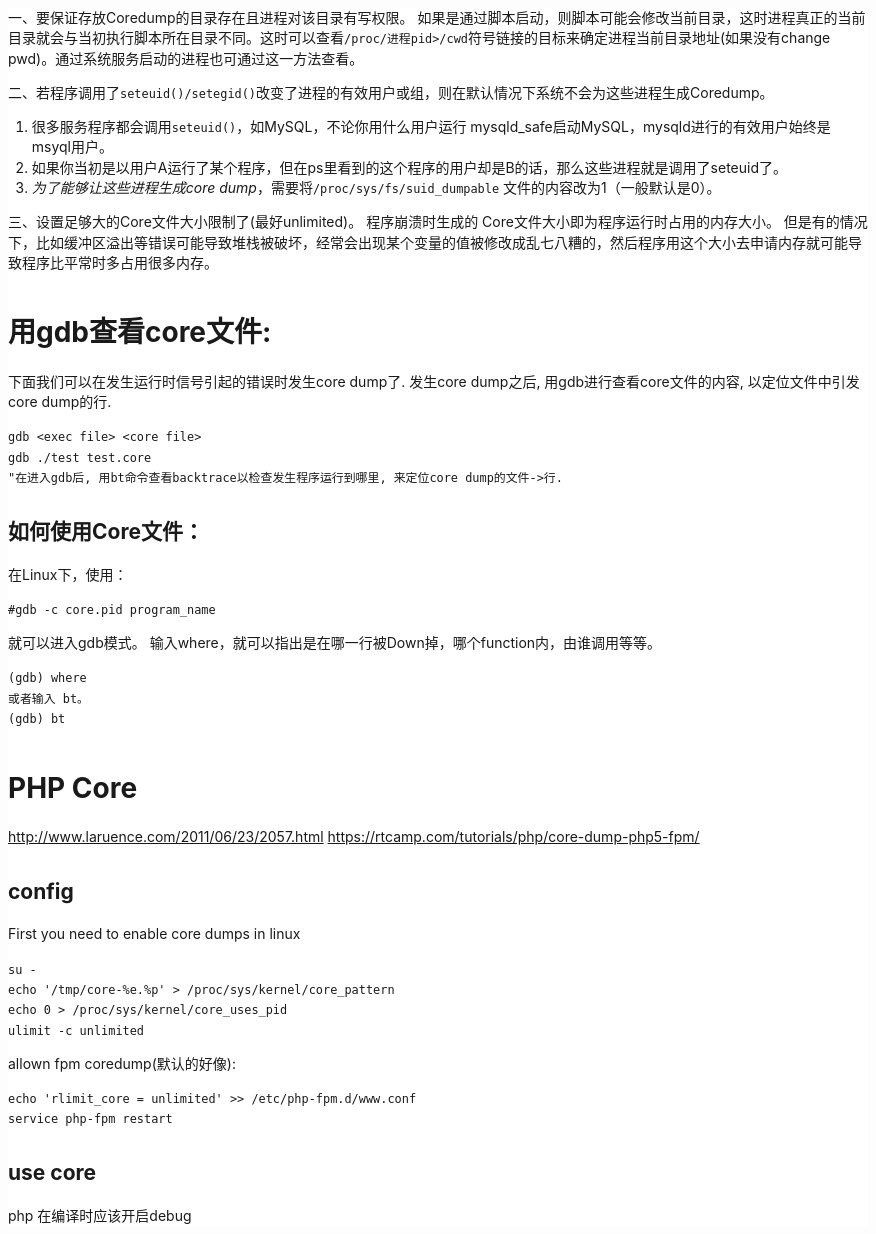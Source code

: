 一、要保证存放Coredump的目录存在且进程对该目录有写权限。
如果是通过脚本启动，则脚本可能会修改当前目录，这时进程真正的当前目录就会与当初执行脚本所在目录不同。这时可以查看`/proc/进程pid>/cwd`符号链接的目标来确定进程当前目录地址(如果没有change pwd)。通过系统服务启动的进程也可通过这一方法查看。

二、若程序调用了`seteuid()/setegid()`改变了进程的有效用户或组，则在默认情况下系统不会为这些进程生成Coredump。

1. 很多服务程序都会调用`seteuid()`，如MySQL，不论你用什么用户运行 mysqld_safe启动MySQL，mysqld进行的有效用户始终是msyql用户。
1. 如果你当初是以用户A运行了某个程序，但在ps里看到的这个程序的用户却是B的话，那么这些进程就是调用了seteuid了。
1. *为了能够让这些进程生成core dump*，需要将`/proc/sys/fs/suid_dumpable` 文件的内容改为1（一般默认是0）。

三、设置足够大的Core文件大小限制了(最好unlimited)。
程序崩溃时生成的 Core文件大小即为程序运行时占用的内存大小。
但是有的情况下，比如缓冲区溢出等错误可能导致堆栈被破坏，经常会出现某个变量的值被修改成乱七八糟的，然后程序用这个大小去申请内存就可能导致程序比平常时多占用很多内存。

# 用gdb查看core文件:

下面我们可以在发生运行时信号引起的错误时发生core dump了. 发生core dump之后, 用gdb进行查看core文件的内容, 以定位文件中引发core dump的行.

	gdb <exec file> <core file>
	gdb ./test test.core
	"在进入gdb后, 用bt命令查看backtrace以检查发生程序运行到哪里, 来定位core dump的文件->行.

## 如何使用Core文件：
在Linux下，使用：

	#gdb -c core.pid program_name

就可以进入gdb模式。
输入where，就可以指出是在哪一行被Down掉，哪个function内，由谁调用等等。

	(gdb) where
	或者输入 bt。
	(gdb) bt

# PHP Core
http://www.laruence.com/2011/06/23/2057.html
https://rtcamp.com/tutorials/php/core-dump-php5-fpm/

## config
First you need to enable core dumps in linux

	su -
	echo '/tmp/core-%e.%p' > /proc/sys/kernel/core_pattern
	echo 0 > /proc/sys/kernel/core_uses_pid
	ulimit -c unlimited

allown fpm coredump(默认的好像):

	echo 'rlimit_core = unlimited' >> /etc/php-fpm.d/www.conf
	service php-fpm restart

## use core
php 在编译时应该开启debug
